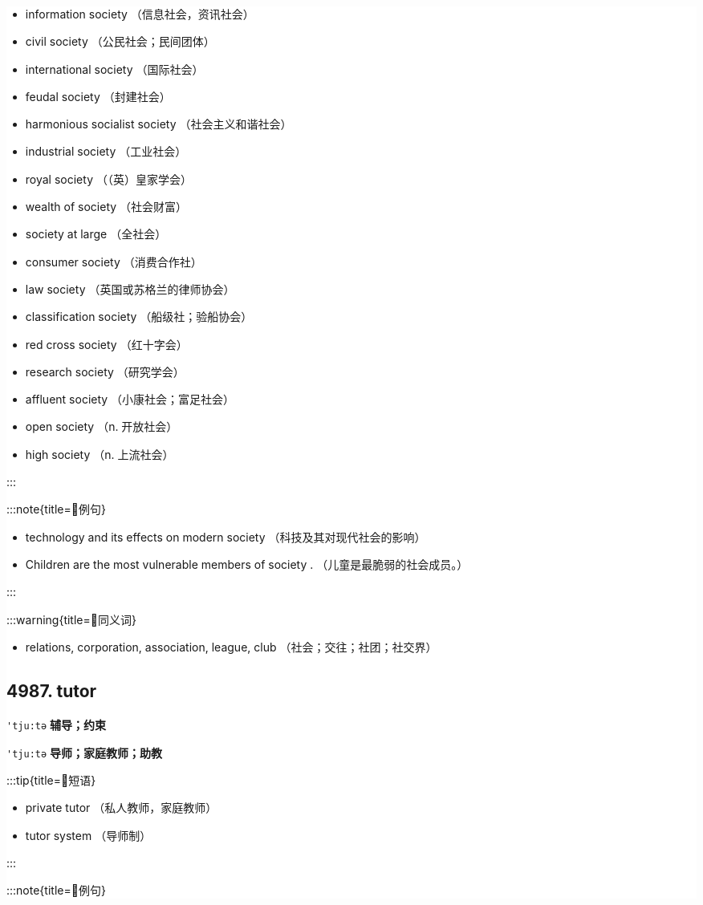 - information society （信息社会，资讯社会）

- civil society （公民社会；民间团体）

- international society （国际社会）

- feudal society （封建社会）

- harmonious socialist society （社会主义和谐社会）

- industrial society （工业社会）

- royal society （（英）皇家学会）

- wealth of society （社会财富）

- society at large （全社会）

- consumer society （消费合作社）

- law society （英国或苏格兰的律师协会）

- classification society （船级社；验船协会）

- red cross society （红十字会）

- research society （研究学会）

- affluent society （小康社会；富足社会）

- open society （n. 开放社会）

- high society （n. 上流社会）

:::

:::note{title=🎤例句}

- technology and its effects on modern society （科技及其对现代社会的影响）

- Children are the most vulnerable members of society . （儿童是最脆弱的社会成员。）

:::

:::warning{title=🤔同义词}

- relations, corporation, association, league, club （社会；交往；社团；社交界）


## 4987. tutor

`'tju:tə`  **辅导；约束**

`'tju:tə`  **导师；家庭教师；助教**

:::tip{title=🤩短语}

- private tutor （私人教师，家庭教师）

- tutor system （导师制）

:::

:::note{title=🎤例句}
